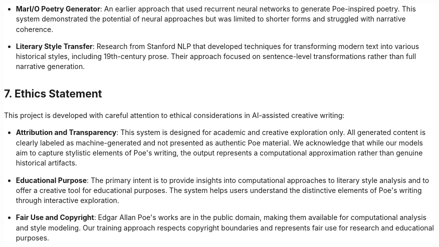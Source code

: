 - **MarI/O Poetry Generator**: An earlier approach that used recurrent neural networks to generate Poe-inspired poetry. This system demonstrated the potential of neural approaches but was limited to shorter forms and struggled with narrative coherence.

- **Literary Style Transfer**: Research from Stanford NLP that developed techniques for transforming modern text into various historical styles, including 19th-century prose. Their approach focused on sentence-level transformations rather than full narrative generation.


##  7. Ethics Statement

This project is developed with careful attention to ethical considerations in AI-assisted creative writing:

- **Attribution and Transparency**: This system is designed for academic and creative exploration only. All generated content is clearly labeled as machine-generated and not presented as authentic Poe material. We acknowledge that while our models aim to capture stylistic elements of Poe's writing, the output represents a computational approximation rather than genuine historical artifacts.

- **Educational Purpose**: The primary intent is to provide insights into computational approaches to literary style analysis and to offer a creative tool for educational purposes. The system helps users understand the distinctive elements of Poe's writing through interactive exploration.

- **Fair Use and Copyright**: Edgar Allan Poe's works are in the public domain, making them available for computational analysis and style modeling. Our training approach respects copyright boundaries and represents fair use for research and educational purposes.
